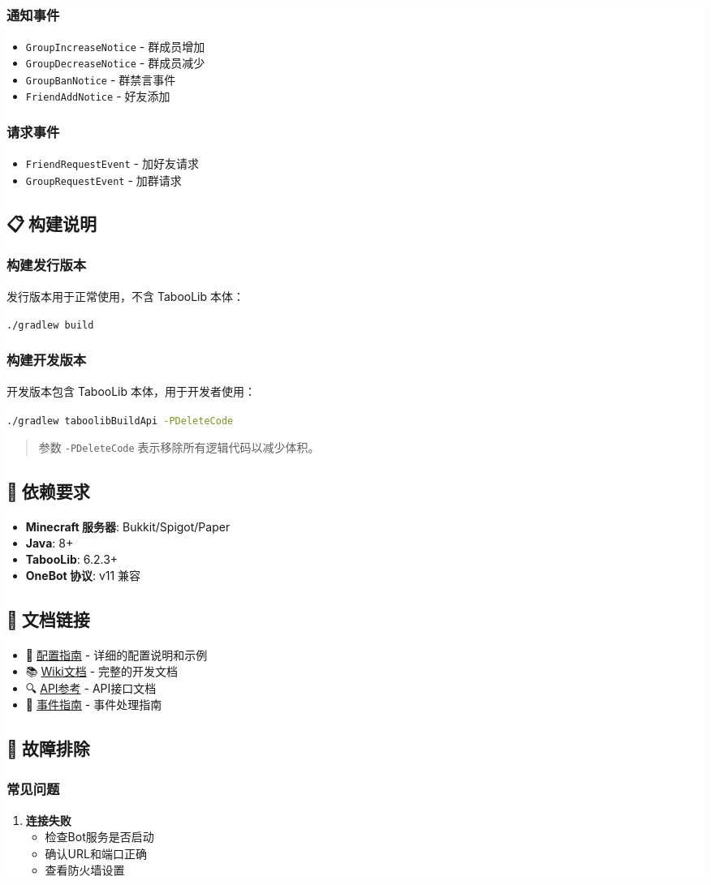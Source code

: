 ### 通知事件  
- `GroupIncreaseNotice` - 群成员增加
- `GroupDecreaseNotice` - 群成员减少
- `GroupBanNotice` - 群禁言事件
- `FriendAddNotice` - 好友添加

### 请求事件
- `FriendRequestEvent` - 加好友请求
- `GroupRequestEvent` - 加群请求

## 📋 构建说明

### 构建发行版本

发行版本用于正常使用，不含 TabooLib 本体：

```bash
./gradlew build
```

### 构建开发版本

开发版本包含 TabooLib 本体，用于开发者使用：

```bash
./gradlew taboolibBuildApi -PDeleteCode
```

> 参数 `-PDeleteCode` 表示移除所有逻辑代码以减少体积。

## 🔗 依赖要求

- **Minecraft 服务器**: Bukkit/Spigot/Paper
- **Java**: 8+ 
- **TabooLib**: 6.2.3+
- **OneBot 协议**: v11 兼容

## 📖 文档链接

- 📑 [配置指南](CONFIG_GUIDE.md) - 详细的配置说明和示例
- 📚 [Wiki文档](wiki/) - 完整的开发文档
- 🔍 [API参考](wiki/API-Reference.md) - API接口文档
- 🎯 [事件指南](wiki/Events-Guide.md) - 事件处理指南

## 🐛 故障排除

### 常见问题

1. **连接失败**
   - 检查Bot服务是否启动
   - 确认URL和端口正确
   - 查看防火墙设置
